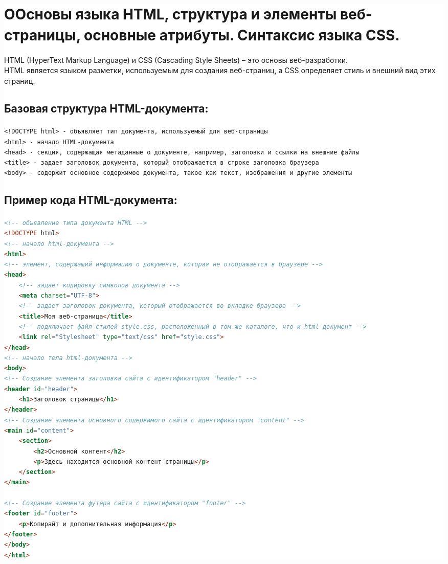 # ООсновы языка HTML, структура и элементы веб-страницы, основные атрибуты. Синтаксис языка CSS.

HTML (HyperText Markup Language) и CSS (Cascading Style Sheets) – это основы веб-разработки. \
HTML является языком разметки, используемым для создания веб-страниц, а CSS определяет стиль и внешний вид этих страниц.

## Базовая структура HTML-документа:

```
<!DOCTYPE html> - объявляет тип документа, используемый для веб-страницы
<html> - начало HTML-документа
<head> - секция, содержащая метаданные о документе, например, заголовки и ссылки на внешние файлы
<title> - задает заголовок документа, который отображается в строке заголовка браузера
<body> - содержит основное содержимое документа, такое как текст, изображения и другие элементы
```

## Пример кода HTML-документа:

```html
<!-- объявление типа документа HTML -->
<!DOCTYPE html>
<!-- начало html-документа -->
<html>
<!-- элемент, содержащий информацию о документе, которая не отображается в браузере -->
<head>
    <!-- задает кодировку символов документа -->
    <meta charset="UTF-8">
    <!-- задает заголовок документа, который отображается во вкладке браузера -->
    <title>Моя веб-страница</title>
    <!-- подключает файл стилей style.css, расположенный в том же каталоге, что и html-документ -->
    <link rel="Stylesheet" type="text/css" href="style.css">
</head>
<!-- начало тела html-документа -->
<body>
<!-- Создание элемента заголовка сайта с идентификатором "header" -->
<header id="header">
    <h1>Заголовок страницы</h1>
</header>
<!-- Создание элемента основного содержимого сайта с идентификатором "content" -->
<main id="content">
    <section>
        <h2>Основной контент</h2>
        <p>Здесь находится основной контент страницы</p>
    </section>
</main>

<!-- Создание элемента футера сайта с идентификатором "footer" -->
<footer id="footer">
    <p>Копирайт и дополнительная информация</p>
</footer>
</body>
</html>
```
